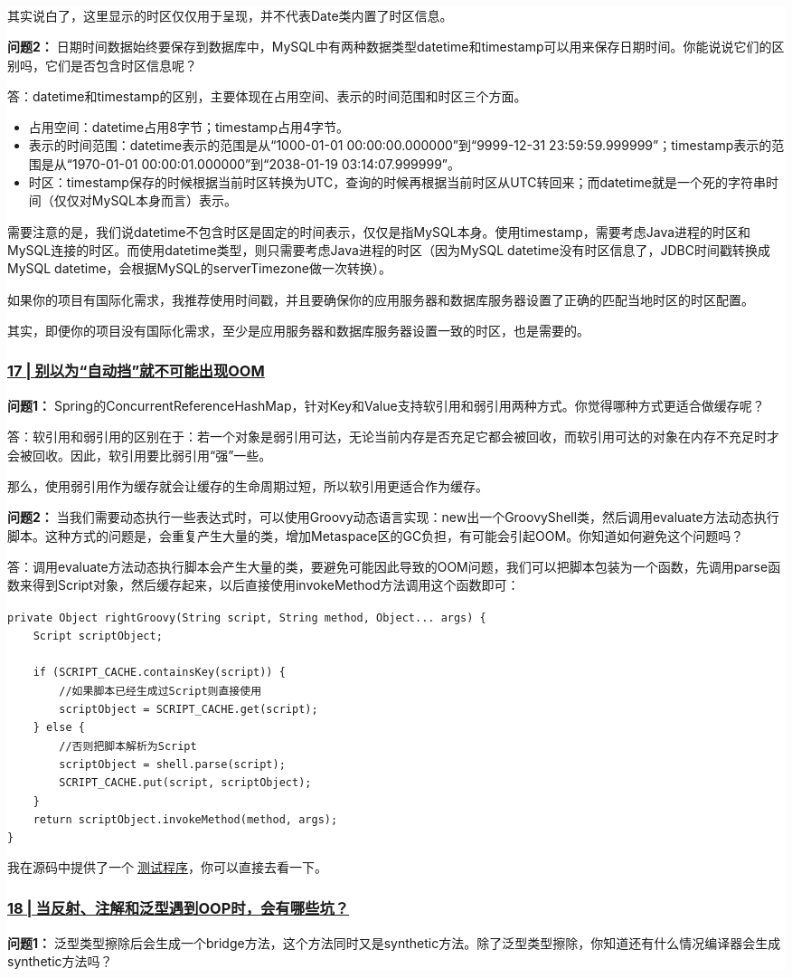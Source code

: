 其实说白了，这里显示的时区仅仅用于呈现，并不代表Date类内置了时区信息。

**问题2：** 日期时间数据始终要保存到数据库中，MySQL中有两种数据类型datetime和timestamp可以用来保存日期时间。你能说说它们的区别吗，它们是否包含时区信息呢？

答：datetime和timestamp的区别，主要体现在占用空间、表示的时间范围和时区三个方面。

- 占用空间：datetime占用8字节；timestamp占用4字节。
- 表示的时间范围：datetime表示的范围是从“1000-01-01 00:00:00.000000”到“9999-12-31 23:59:59.999999”；timestamp表示的范围是从“1970-01-01 00:00:01.000000”到“2038-01-19 03:14:07.999999”。
- 时区：timestamp保存的时候根据当前时区转换为UTC，查询的时候再根据当前时区从UTC转回来；而datetime就是一个死的字符串时间（仅仅对MySQL本身而言）表示。

需要注意的是，我们说datetime不包含时区是固定的时间表示，仅仅是指MySQL本身。使用timestamp，需要考虑Java进程的时区和MySQL连接的时区。而使用datetime类型，则只需要考虑Java进程的时区（因为MySQL datetime没有时区信息了，JDBC时间戳转换成MySQL datetime，会根据MySQL的serverTimezone做一次转换）。

如果你的项目有国际化需求，我推荐使用时间戳，并且要确保你的应用服务器和数据库服务器设置了正确的匹配当地时区的时区配置。

其实，即便你的项目没有国际化需求，至少是应用服务器和数据库服务器设置一致的时区，也是需要的。

### [17 \| 别以为“自动挡”就不可能出现OOM](https://time.geekbang.org/column/article/224784)

**问题1：** Spring的ConcurrentReferenceHashMap，针对Key和Value支持软引用和弱引用两种方式。你觉得哪种方式更适合做缓存呢？

答：软引用和弱引用的区别在于：若一个对象是弱引用可达，无论当前内存是否充足它都会被回收，而软引用可达的对象在内存不充足时才会被回收。因此，软引用要比弱引用“强”一些。

那么，使用弱引用作为缓存就会让缓存的生命周期过短，所以软引用更适合作为缓存。

**问题2：** 当我们需要动态执行一些表达式时，可以使用Groovy动态语言实现：new出一个GroovyShell类，然后调用evaluate方法动态执行脚本。这种方式的问题是，会重复产生大量的类，增加Metaspace区的GC负担，有可能会引起OOM。你知道如何避免这个问题吗？

答：调用evaluate方法动态执行脚本会产生大量的类，要避免可能因此导致的OOM问题，我们可以把脚本包装为一个函数，先调用parse函数来得到Script对象，然后缓存起来，以后直接使用invokeMethod方法调用这个函数即可：

```
private Object rightGroovy(String script, String method, Object... args) {
    Script scriptObject;

    if (SCRIPT_CACHE.containsKey(script)) {
        //如果脚本已经生成过Script则直接使用
        scriptObject = SCRIPT_CACHE.get(script);
    } else {
        //否则把脚本解析为Script
        scriptObject = shell.parse(script);
        SCRIPT_CACHE.put(script, scriptObject);
    }
    return scriptObject.invokeMethod(method, args);
}

```

我在源码中提供了一个 [测试程序](https://github.com/JosephZhu1983/java-common-mistakes/blob/master/src/main/java/org/geekbang/time/commonmistakes/oom/groovyoom/GroovyOOMController.java)，你可以直接去看一下。

### [18 \| 当反射、注解和泛型遇到OOP时，会有哪些坑？](https://time.geekbang.org/column/article/225596)

**问题1：** 泛型类型擦除后会生成一个bridge方法，这个方法同时又是synthetic方法。除了泛型类型擦除，你知道还有什么情况编译器会生成synthetic方法吗？
